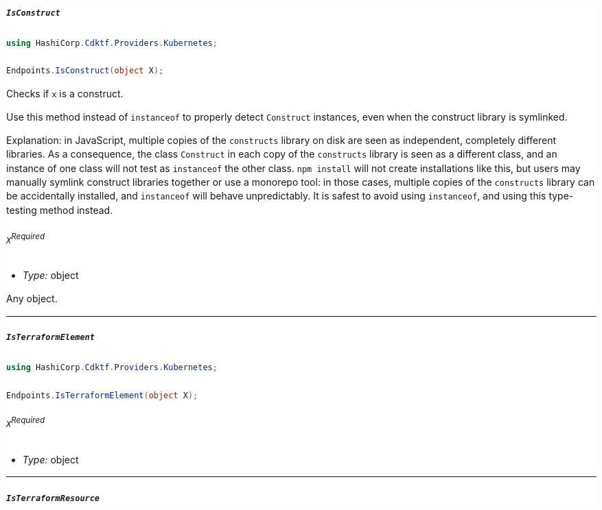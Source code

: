 
##### `IsConstruct` <a name="IsConstruct" id="@cdktf/provider-kubernetes.endpoints.Endpoints.isConstruct"></a>

```csharp
using HashiCorp.Cdktf.Providers.Kubernetes;

Endpoints.IsConstruct(object X);
```

Checks if `x` is a construct.

Use this method instead of `instanceof` to properly detect `Construct`
instances, even when the construct library is symlinked.

Explanation: in JavaScript, multiple copies of the `constructs` library on
disk are seen as independent, completely different libraries. As a
consequence, the class `Construct` in each copy of the `constructs` library
is seen as a different class, and an instance of one class will not test as
`instanceof` the other class. `npm install` will not create installations
like this, but users may manually symlink construct libraries together or
use a monorepo tool: in those cases, multiple copies of the `constructs`
library can be accidentally installed, and `instanceof` will behave
unpredictably. It is safest to avoid using `instanceof`, and using
this type-testing method instead.

###### `X`<sup>Required</sup> <a name="X" id="@cdktf/provider-kubernetes.endpoints.Endpoints.isConstruct.parameter.x"></a>

- *Type:* object

Any object.

---

##### `IsTerraformElement` <a name="IsTerraformElement" id="@cdktf/provider-kubernetes.endpoints.Endpoints.isTerraformElement"></a>

```csharp
using HashiCorp.Cdktf.Providers.Kubernetes;

Endpoints.IsTerraformElement(object X);
```

###### `X`<sup>Required</sup> <a name="X" id="@cdktf/provider-kubernetes.endpoints.Endpoints.isTerraformElement.parameter.x"></a>

- *Type:* object

---

##### `IsTerraformResource` <a name="IsTerraformResource" id="@cdktf/provider-kubernetes.endpoints.Endpoints.isTerraformResource"></a>
